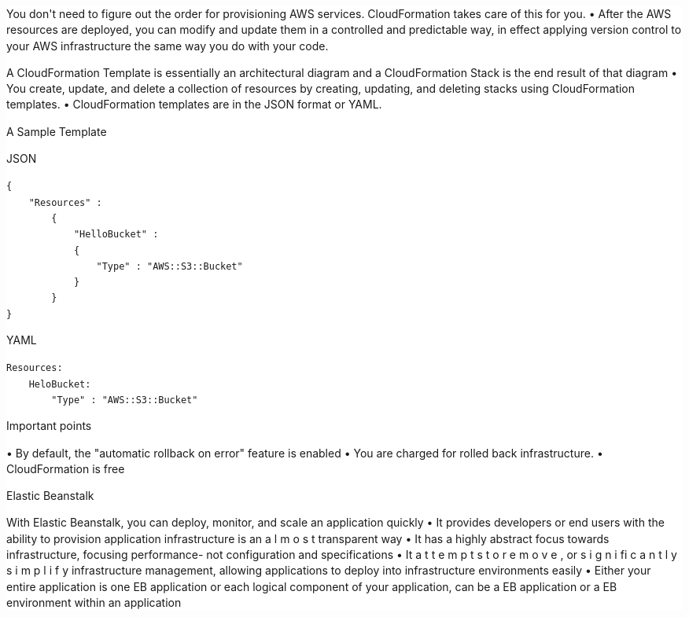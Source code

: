You don't need to figure out the order for provisioning AWS services. CloudFormation takes care of this for you.
• After the AWS resources are deployed, you can modify and update
them in a controlled and predictable way, in effect applying version control to your AWS infrastructure the same way you do with your code.

 
 A CloudFormation Template
is essentially
an architectural diagram and a CloudFormation Stack is the end result of that diagram
• You create, update, and delete a collection of resources by
creating, updating, and deleting stacks using CloudFormation templates.
• CloudFormation templates are in the JSON format or YAML.
 
 
 A Sample Template

 
JSON
```
{
    "Resources" : 
        { 
            "HelloBucket" : 
            {
                "Type" : "AWS::S3::Bucket"
            }
        }
}
```

YAML

```
Resources: 
    HeloBucket:
        "Type" : "AWS::S3::Bucket"
```

Important points

• By default, the "automatic rollback on error" feature is enabled • You are charged for rolled back infrastructure.
• CloudFormation is free

Elastic Beanstalk

With Elastic Beanstalk, you can deploy, monitor, and scale an application quickly
• It provides developers or end users with the ability to provision application infrastructure is an a l m o s t
transparent way
• It has a highly abstract focus towards infrastructure, focusing performance- not configuration and specifications
• It a t t e m p t s t o r e m o v e , or s i g n i fi c a n t l y s i m p l i f y
infrastructure management, allowing applications to deploy into infrastructure environments easily
• Either your entire application is one EB application or each
logical component of your application, can be a EB application or a EB environment within an application
